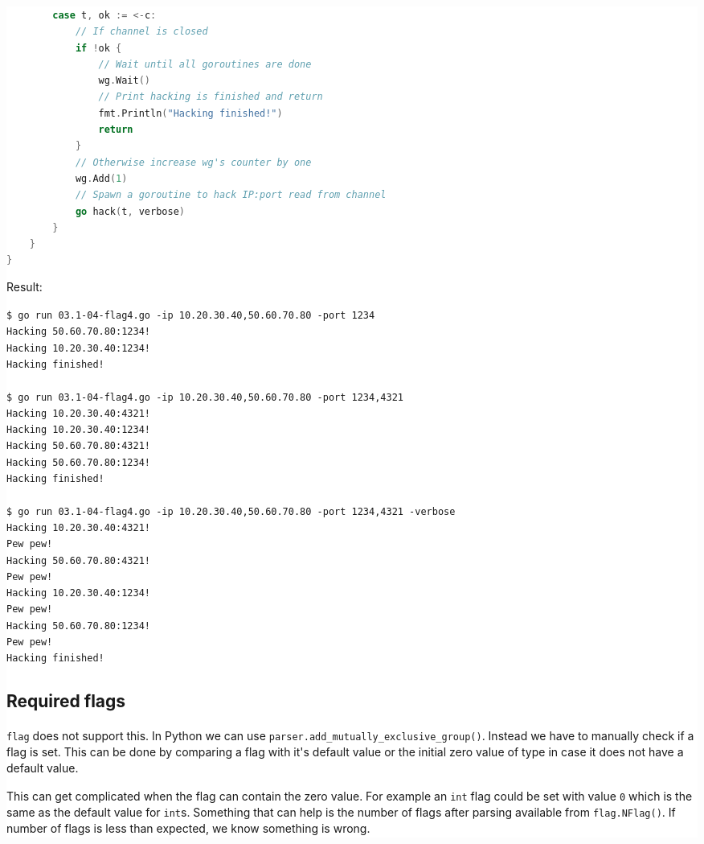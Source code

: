 ``` go
        case t, ok := <-c:
            // If channel is closed
            if !ok {
                // Wait until all goroutines are done
                wg.Wait()
                // Print hacking is finished and return
                fmt.Println("Hacking finished!")
                return
            }
            // Otherwise increase wg's counter by one
            wg.Add(1)
            // Spawn a goroutine to hack IP:port read from channel
            go hack(t, verbose)
        }
    }
}
```

Result:

```
$ go run 03.1-04-flag4.go -ip 10.20.30.40,50.60.70.80 -port 1234
Hacking 50.60.70.80:1234!
Hacking 10.20.30.40:1234!
Hacking finished!

$ go run 03.1-04-flag4.go -ip 10.20.30.40,50.60.70.80 -port 1234,4321 
Hacking 10.20.30.40:4321!
Hacking 10.20.30.40:1234!
Hacking 50.60.70.80:4321!
Hacking 50.60.70.80:1234!
Hacking finished!

$ go run 03.1-04-flag4.go -ip 10.20.30.40,50.60.70.80 -port 1234,4321 -verbose
Hacking 10.20.30.40:4321!
Pew pew!
Hacking 50.60.70.80:4321!
Pew pew!
Hacking 10.20.30.40:1234!
Pew pew!
Hacking 50.60.70.80:1234!
Pew pew!
Hacking finished!
```

<a name="required-flags"></a>
## Required flags
`flag` does not support this. In Python we can use `parser.add_mutually_exclusive_group()`. Instead we have to manually check if a flag is set. This can be done by comparing a flag with it's default value or the initial zero value of type in case it does not have a default value.

This can get complicated when the flag can contain the zero value. For example an `int` flag could be set with value `0` which is the same as the default value for `int`s. Something that can help is the number of flags after parsing available from `flag.NFlag()`. If number of flags is less than expected, we know something is wrong.
